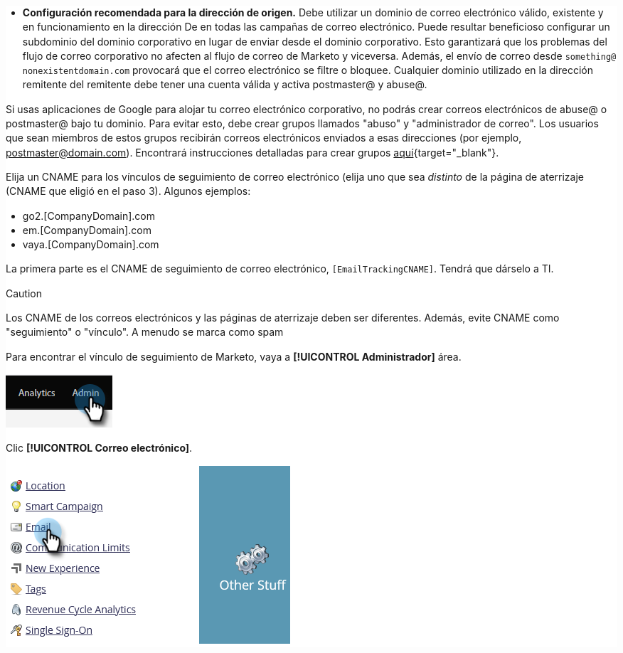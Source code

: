 * **Configuración recomendada para la dirección de origen.** Debe utilizar un dominio de correo electrónico válido, existente y en funcionamiento en la dirección De en todas las campañas de correo electrónico. Puede resultar beneficioso configurar un subdominio del dominio corporativo en lugar de enviar desde el dominio corporativo. Esto garantizará que los problemas del flujo de correo corporativo no afecten al flujo de correo de Marketo y viceversa. Además, el envío de correo desde `something@nonexistentdomain.com` provocará que el correo electrónico se filtre o bloquee. Cualquier dominio utilizado en la dirección remitente del remitente debe tener una cuenta válida y activa postmaster@ y abuse@.

Si usas aplicaciones de Google para alojar tu correo electrónico corporativo, no podrás crear correos electrónicos de abuse@ o postmaster@ bajo tu dominio. Para evitar esto, debe crear grupos llamados &quot;abuso&quot; y &quot;administrador de correo&quot;. Los usuarios que sean miembros de estos grupos recibirán correos electrónicos enviados a esas direcciones (por ejemplo, postmaster@domain.com). Encontrará instrucciones detalladas para crear grupos [aquí](https://support.google.com/a/answer/33343#adminconsole){target="_blank"}.

Elija un CNAME para los vínculos de seguimiento de correo electrónico (elija uno que sea _distinto_ de la página de aterrizaje (CNAME que eligió en el paso 3). Algunos ejemplos:

* go2.[CompanyDomain].com
* em.[CompanyDomain].com
* vaya.[CompanyDomain].com

La primera parte es el CNAME de seguimiento de correo electrónico, `[EmailTrackingCNAME]`. Tendrá que dárselo a TI.

>[!CAUTION]
>
>Los CNAME de los correos electrónicos y las páginas de aterrizaje deben ser diferentes. Además, evite CNAME como &quot;seguimiento&quot; o &quot;vínculo&quot;. A menudo se marca como spam

Para encontrar el vínculo de seguimiento de Marketo, vaya a **[!UICONTROL Administrador]** área.

![](assets/setup-steps-1.png)

Clic **[!UICONTROL Correo electrónico]**.

![](assets/setup-steps-2.png)
